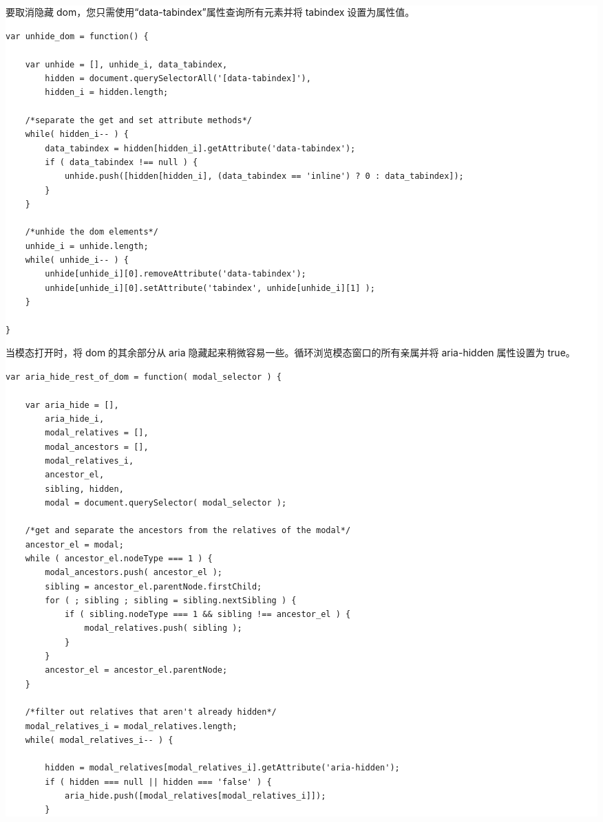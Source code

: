 ```
```

要取消隐藏 dom，您只需使用“data-tabindex”属性查询所有元素并将 tabindex 设置为属性值。

```
var unhide_dom = function() {

    var unhide = [], unhide_i, data_tabindex,
        hidden = document.querySelectorAll('[data-tabindex]'),
        hidden_i = hidden.length;

    /*separate the get and set attribute methods*/
    while( hidden_i-- ) {
        data_tabindex = hidden[hidden_i].getAttribute('data-tabindex');
        if ( data_tabindex !== null ) {
            unhide.push([hidden[hidden_i], (data_tabindex == 'inline') ? 0 : data_tabindex]);
        }
    }

    /*unhide the dom elements*/
    unhide_i = unhide.length;
    while( unhide_i-- ) {
        unhide[unhide_i][0].removeAttribute('data-tabindex');
        unhide[unhide_i][0].setAttribute('tabindex', unhide[unhide_i][1] ); 
    }

} 
```

当模态打开时，将 dom 的其余部分从 aria 隐藏起来稍微容易一些。循环浏览模态窗口的所有亲属并将 aria-hidden 属性设置为 true。

```
var aria_hide_rest_of_dom = function( modal_selector ) {

    var aria_hide = [],
        aria_hide_i,
        modal_relatives = [],
        modal_ancestors = [],
        modal_relatives_i,
        ancestor_el,
        sibling, hidden,
        modal = document.querySelector( modal_selector );

    /*get and separate the ancestors from the relatives of the modal*/
    ancestor_el = modal;
    while ( ancestor_el.nodeType === 1 ) {
        modal_ancestors.push( ancestor_el );
        sibling = ancestor_el.parentNode.firstChild;
        for ( ; sibling ; sibling = sibling.nextSibling ) {
            if ( sibling.nodeType === 1 && sibling !== ancestor_el ) {
                modal_relatives.push( sibling );
            }
        }
        ancestor_el = ancestor_el.parentNode;
    }

    /*filter out relatives that aren't already hidden*/
    modal_relatives_i = modal_relatives.length;
    while( modal_relatives_i-- ) {

        hidden = modal_relatives[modal_relatives_i].getAttribute('aria-hidden');
        if ( hidden === null || hidden === 'false' ) {
            aria_hide.push([modal_relatives[modal_relatives_i]]);
        }

```